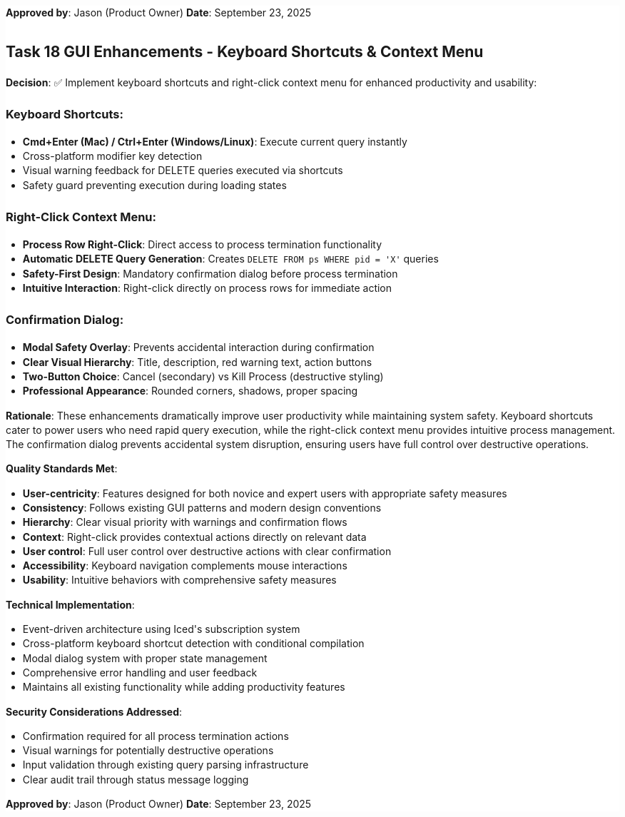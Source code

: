 **Approved by**: Jason (Product Owner)
**Date**: September 23, 2025

## Task 18 GUI Enhancements - Keyboard Shortcuts & Context Menu

**Decision**: ✅ Implement keyboard shortcuts and right-click context menu for enhanced productivity and usability:

### Keyboard Shortcuts:
- **Cmd+Enter (Mac) / Ctrl+Enter (Windows/Linux)**: Execute current query instantly
- Cross-platform modifier key detection
- Visual warning feedback for DELETE queries executed via shortcuts
- Safety guard preventing execution during loading states

### Right-Click Context Menu:
- **Process Row Right-Click**: Direct access to process termination functionality
- **Automatic DELETE Query Generation**: Creates `DELETE FROM ps WHERE pid = 'X'` queries
- **Safety-First Design**: Mandatory confirmation dialog before process termination
- **Intuitive Interaction**: Right-click directly on process rows for immediate action

### Confirmation Dialog:
- **Modal Safety Overlay**: Prevents accidental interaction during confirmation
- **Clear Visual Hierarchy**: Title, description, red warning text, action buttons
- **Two-Button Choice**: Cancel (secondary) vs Kill Process (destructive styling)
- **Professional Appearance**: Rounded corners, shadows, proper spacing

**Rationale**: These enhancements dramatically improve user productivity while maintaining system safety. Keyboard shortcuts cater to power users who need rapid query execution, while the right-click context menu provides intuitive process management. The confirmation dialog prevents accidental system disruption, ensuring users have full control over destructive operations.

**Quality Standards Met**:
- **User-centricity**: Features designed for both novice and expert users with appropriate safety measures
- **Consistency**: Follows existing GUI patterns and modern design conventions
- **Hierarchy**: Clear visual priority with warnings and confirmation flows
- **Context**: Right-click provides contextual actions directly on relevant data
- **User control**: Full user control over destructive actions with clear confirmation
- **Accessibility**: Keyboard navigation complements mouse interactions
- **Usability**: Intuitive behaviors with comprehensive safety measures

**Technical Implementation**:
- Event-driven architecture using Iced's subscription system
- Cross-platform keyboard shortcut detection with conditional compilation
- Modal dialog system with proper state management
- Comprehensive error handling and user feedback
- Maintains all existing functionality while adding productivity features

**Security Considerations Addressed**:
- Confirmation required for all process termination actions
- Visual warnings for potentially destructive operations
- Input validation through existing query parsing infrastructure
- Clear audit trail through status message logging

**Approved by**: Jason (Product Owner)
**Date**: September 23, 2025